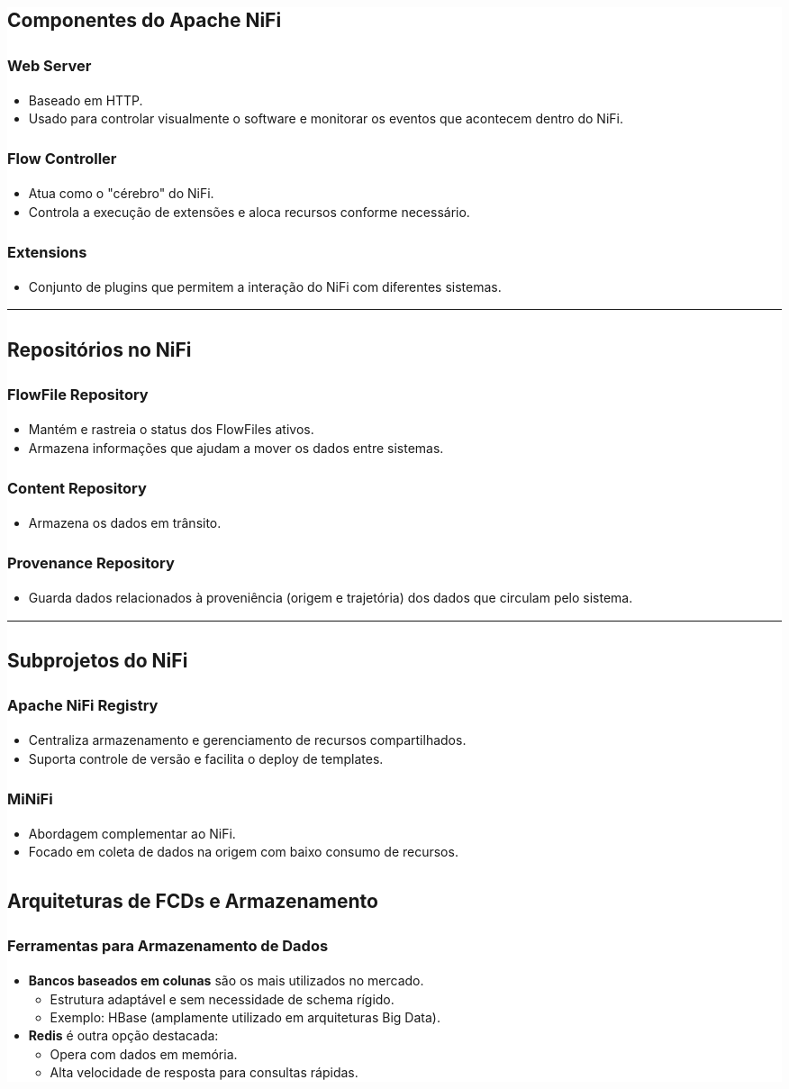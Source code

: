 
## **Componentes do Apache NiFi**

### **Web Server**
- Baseado em HTTP.
- Usado para controlar visualmente o software e monitorar os eventos que acontecem dentro do NiFi.

### **Flow Controller**
- Atua como o "cérebro" do NiFi.
- Controla a execução de extensões e aloca recursos conforme necessário.

### **Extensions**
- Conjunto de plugins que permitem a interação do NiFi com diferentes sistemas.

---

## **Repositórios no NiFi**

### **FlowFile Repository**
- Mantém e rastreia o status dos FlowFiles ativos.
- Armazena informações que ajudam a mover os dados entre sistemas.

### **Content Repository**
- Armazena os dados em trânsito.

### **Provenance Repository**
- Guarda dados relacionados à proveniência (origem e trajetória) dos dados que circulam pelo sistema.

---

## **Subprojetos do NiFi**

### **Apache NiFi Registry**
- Centraliza armazenamento e gerenciamento de recursos compartilhados.
- Suporta controle de versão e facilita o deploy de templates.

### **MiNiFi**
- Abordagem complementar ao NiFi.
- Focado em coleta de dados na origem com baixo consumo de recursos.

## **Arquiteturas de FCDs e Armazenamento**

### **Ferramentas para Armazenamento de Dados**

- **Bancos baseados em colunas** são os mais utilizados no mercado.
  - Estrutura adaptável e sem necessidade de schema rígido.
  - Exemplo: HBase (amplamente utilizado em arquiteturas Big Data).
- **Redis** é outra opção destacada:
  - Opera com dados em memória.
  - Alta velocidade de resposta para consultas rápidas.
